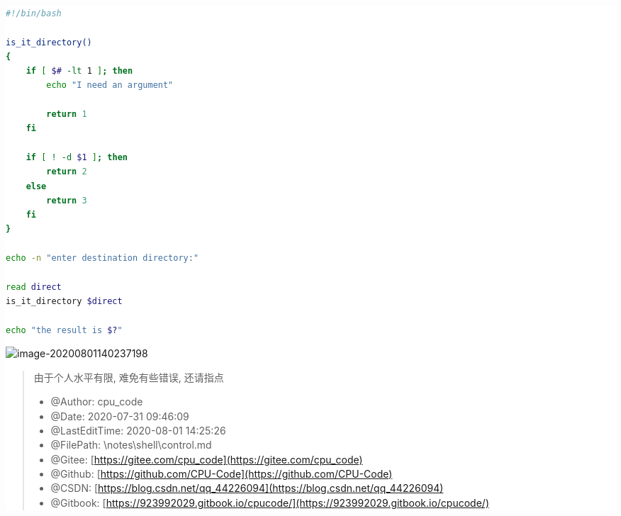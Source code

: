 
```bash
#!/bin/bash

is_it_directory()
{
	if [ $# -lt 1 ]; then
		echo "I need an argument"
		
		return 1
	fi 
	
	if [ ! -d $1 ]; then
		return 2
	else
		return 3
	fi
} 

echo -n "enter destination directory:"

read direct
is_it_directory $direct

echo "the result is $?"
```



![image-20200801140237198](https://gitee.com/cpu_code/picture_bed/raw/master//20200801140237.png)

> 由于个人水平有限, 难免有些错误, 还请指点
> * @Author: cpu_code
> * @Date: 2020-07-31 09:46:09
> * @LastEditTime: 2020-08-01 14:25:26
> * @FilePath: \notes\shell\control.md
> * @Gitee: [https://gitee.com/cpu_code](https://gitee.com/cpu_code)
> * @Github: [https://github.com/CPU-Code](https://github.com/CPU-Code)
> * @CSDN: [https://blog.csdn.net/qq_44226094](https://blog.csdn.net/qq_44226094)
> * @Gitbook: [https://923992029.gitbook.io/cpucode/](https://923992029.gitbook.io/cpucode/)